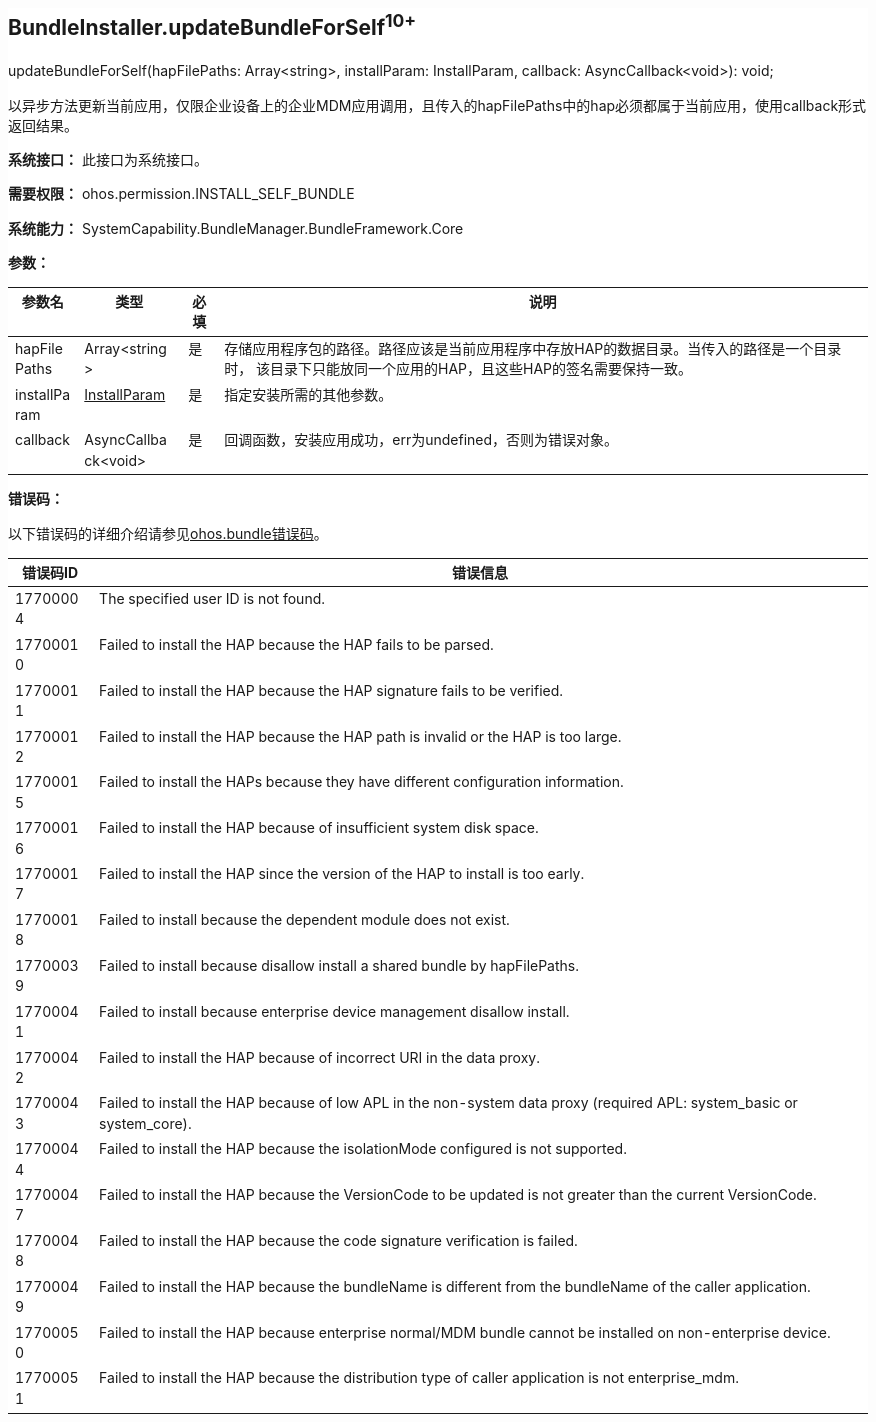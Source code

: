 ## BundleInstaller.updateBundleForSelf<sup>10+</sup>

updateBundleForSelf(hapFilePaths: Array\<string\>, installParam: InstallParam, callback: AsyncCallback\<void\>): void;

以异步方法更新当前应用，仅限企业设备上的企业MDM应用调用，且传入的hapFilePaths中的hap必须都属于当前应用，使用callback形式返回结果。

**系统接口：** 此接口为系统接口。

**需要权限：** ohos.permission.INSTALL_SELF_BUNDLE

**系统能力：** SystemCapability.BundleManager.BundleFramework.Core

**参数：**

| 参数名           | 类型                                                 | 必填 | 说明                                                         |
| --------------- | ---------------------------------------------------- | ---- | ------------------------------------------------------------ |
| hapFilePaths | Array&lt;string&gt;                                  | 是   | 存储应用程序包的路径。路径应该是当前应用程序中存放HAP的数据目录。当传入的路径是一个目录时， 该目录下只能放同一个应用的HAP，且这些HAP的签名需要保持一致。 |
| installParam           | [InstallParam](#installparam)                        | 是   | 指定安装所需的其他参数。                                     |
| callback | AsyncCallback&lt;void&gt; | 是 | 回调函数，安装应用成功，err为undefined，否则为错误对象。 |

**错误码：**

以下错误码的详细介绍请参见[ohos.bundle错误码](../errorcodes/errorcode-bundle.md)。

| 错误码ID | 错误信息                                                     |
| -------- | ------------------------------------------------------------ |
| 17700004 | The specified user ID is not found.                          |
| 17700010 | Failed to install the HAP because the HAP fails to be parsed. |
| 17700011 | Failed to install the HAP because the HAP signature fails to be verified. |
| 17700012 | Failed to install the HAP because the HAP path is invalid or the HAP is too large. |
| 17700015 | Failed to install the HAPs because they have different configuration information. |
| 17700016 | Failed to install the HAP because of insufficient system disk space. |
| 17700017 | Failed to install the HAP since the version of the HAP to install is too early. |
| 17700018 | Failed to install because the dependent module does not exist. |
| 17700039 | Failed to install because disallow install a shared bundle by hapFilePaths. |
| 17700041 | Failed to install because enterprise device management disallow install. |
| 17700042 | Failed to install the HAP because of incorrect URI in the data proxy. |
| 17700043 | Failed to install the HAP because of low APL in the non-system data proxy (required APL: system_basic or system_core). |
| 17700044 | Failed to install the HAP because the isolationMode configured is not supported. |
| 17700047 | Failed to install the HAP because the VersionCode to be updated is not greater than the current VersionCode. |
| 17700048 | Failed to install the HAP because the code signature verification is failed. |
| 17700049 | Failed to install the HAP because the bundleName is different from the bundleName of the caller application. |
| 17700050 | Failed to install the HAP because enterprise normal/MDM bundle cannot be installed on non-enterprise device. |
| 17700051 | Failed to install the HAP because the distribution type of caller application is not enterprise_mdm. |
